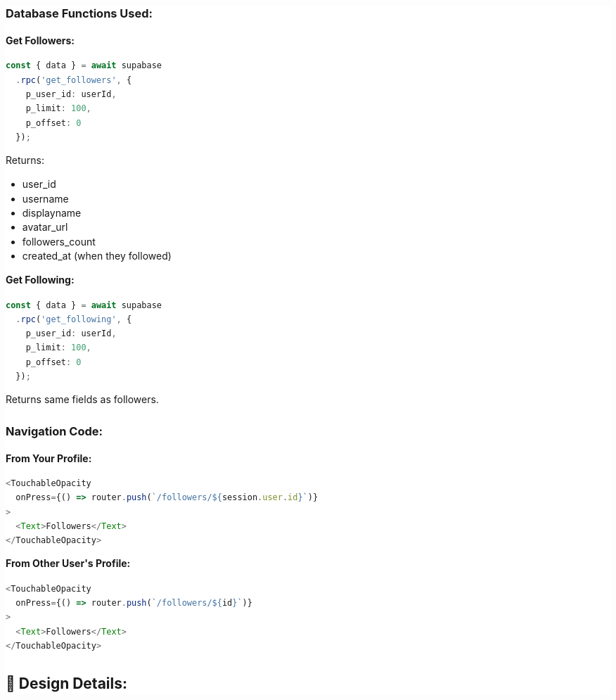 ### Database Functions Used:

**Get Followers:**
```typescript
const { data } = await supabase
  .rpc('get_followers', {
    p_user_id: userId,
    p_limit: 100,
    p_offset: 0
  });
```

Returns:
- user_id
- username
- displayname
- avatar_url
- followers_count
- created_at (when they followed)

**Get Following:**
```typescript
const { data } = await supabase
  .rpc('get_following', {
    p_user_id: userId,
    p_limit: 100,
    p_offset: 0
  });
```

Returns same fields as followers.

### Navigation Code:

**From Your Profile:**
```typescript
<TouchableOpacity 
  onPress={() => router.push(`/followers/${session.user.id}`)}
>
  <Text>Followers</Text>
</TouchableOpacity>
```

**From Other User's Profile:**
```typescript
<TouchableOpacity 
  onPress={() => router.push(`/followers/${id}`)}
>
  <Text>Followers</Text>
</TouchableOpacity>
```

## 🎨 Design Details:
